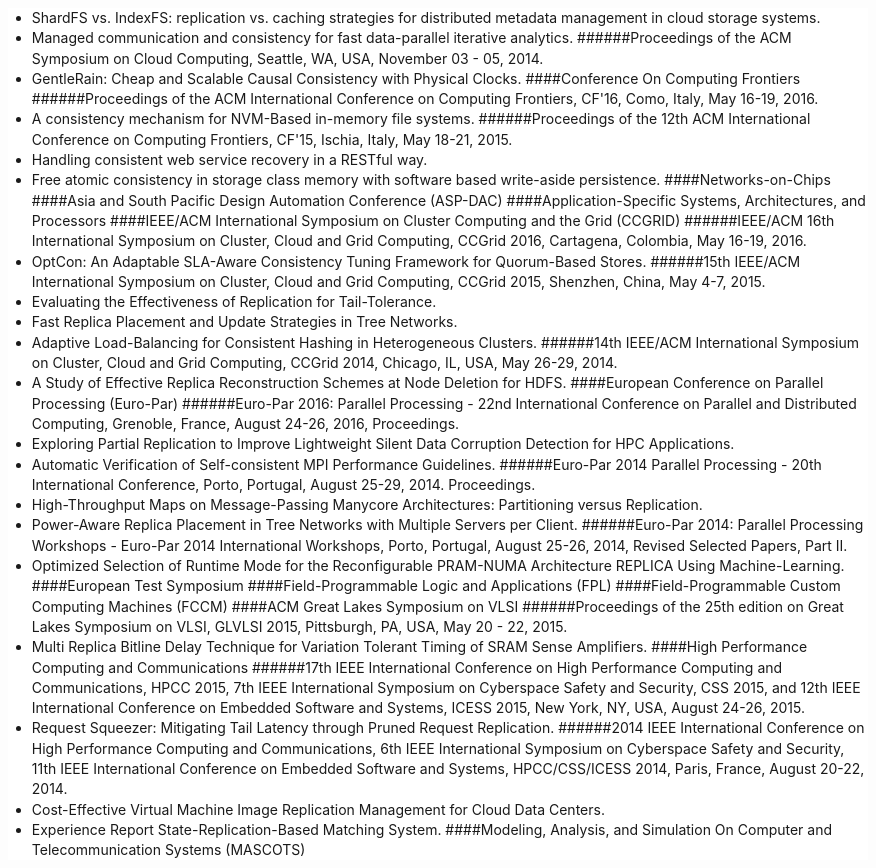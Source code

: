 *   ShardFS vs. IndexFS: replication vs. caching strategies for distributed metadata management in cloud storage systems.
*   Managed communication and consistency for fast data-parallel iterative analytics.
######Proceedings of the ACM Symposium on Cloud Computing, Seattle, WA, USA, November 03 - 05, 2014.
*   GentleRain: Cheap and Scalable Causal Consistency with Physical Clocks.
####Conference On Computing Frontiers
######Proceedings of the ACM International Conference on Computing Frontiers, CF'16, Como, Italy, May 16-19, 2016.
*   A consistency mechanism for NVM-Based in-memory file systems.
######Proceedings of the 12th ACM International Conference on Computing Frontiers, CF'15, Ischia, Italy, May 18-21, 2015.
*   Handling consistent web service recovery in a RESTful way.
*   Free atomic consistency in storage class memory with software based write-aside persistence.
####Networks-on-Chips
####Asia and South Pacific Design Automation Conference (ASP-DAC)
####Application-Specific Systems, Architectures, and Processors
####IEEE/ACM International Symposium on Cluster Computing and the Grid (CCGRID)
######IEEE/ACM 16th International Symposium on Cluster, Cloud and Grid Computing, CCGrid 2016, Cartagena, Colombia, May 16-19, 2016.
*   OptCon: An Adaptable SLA-Aware Consistency Tuning Framework for Quorum-Based Stores.
######15th IEEE/ACM International Symposium on Cluster, Cloud and Grid Computing, CCGrid 2015, Shenzhen, China, May 4-7, 2015.
*   Evaluating the Effectiveness of Replication for Tail-Tolerance.
*   Fast Replica Placement and Update Strategies in Tree Networks.
*   Adaptive Load-Balancing for Consistent Hashing in Heterogeneous Clusters.
######14th IEEE/ACM International Symposium on Cluster, Cloud and Grid Computing, CCGrid 2014, Chicago, IL, USA, May 26-29, 2014.
*   A Study of Effective Replica Reconstruction Schemes at Node Deletion for HDFS.
####European Conference on Parallel Processing (Euro-Par)
######Euro-Par 2016: Parallel Processing - 22nd International Conference on Parallel and Distributed Computing, Grenoble, France, August 24-26, 2016, Proceedings.
*   Exploring Partial Replication to Improve Lightweight Silent Data Corruption Detection for HPC Applications.
*   Automatic Verification of Self-consistent MPI Performance Guidelines.
######Euro-Par 2014 Parallel Processing - 20th International Conference, Porto, Portugal, August 25-29, 2014. Proceedings.
*   High-Throughput Maps on Message-Passing Manycore Architectures: Partitioning versus Replication.
*   Power-Aware Replica Placement in Tree Networks with Multiple Servers per Client.
######Euro-Par 2014: Parallel Processing Workshops - Euro-Par 2014 International Workshops, Porto, Portugal, August 25-26, 2014, Revised Selected Papers, Part II.
*   Optimized Selection of Runtime Mode for the Reconfigurable PRAM-NUMA Architecture REPLICA Using Machine-Learning.
####European Test Symposium
####Field-Programmable Logic and Applications (FPL)
####Field-Programmable Custom Computing Machines (FCCM)
####ACM Great Lakes Symposium on VLSI
######Proceedings of the 25th edition on Great Lakes Symposium on VLSI, GLVLSI 2015, Pittsburgh, PA, USA, May 20 - 22, 2015.
*   Multi Replica Bitline Delay Technique for Variation Tolerant Timing of SRAM Sense Amplifiers.
####High Performance Computing and Communications
######17th IEEE International Conference on High Performance Computing and Communications, HPCC 2015, 7th IEEE International Symposium on Cyberspace Safety and Security, CSS 2015, and 12th IEEE International Conference on Embedded Software and Systems, ICESS 2015, New York, NY, USA, August 24-26, 2015.
*   Request Squeezer: Mitigating Tail Latency through Pruned Request Replication.
######2014 IEEE International Conference on High Performance Computing and Communications, 6th IEEE International Symposium on Cyberspace Safety and Security, 11th IEEE International Conference on Embedded Software and Systems, HPCC/CSS/ICESS 2014, Paris, France, August 20-22, 2014.
*   Cost-Effective Virtual Machine Image Replication Management for Cloud Data Centers.
*   Experience Report State-Replication-Based Matching System.
####Modeling, Analysis, and Simulation On Computer and Telecommunication Systems (MASCOTS)